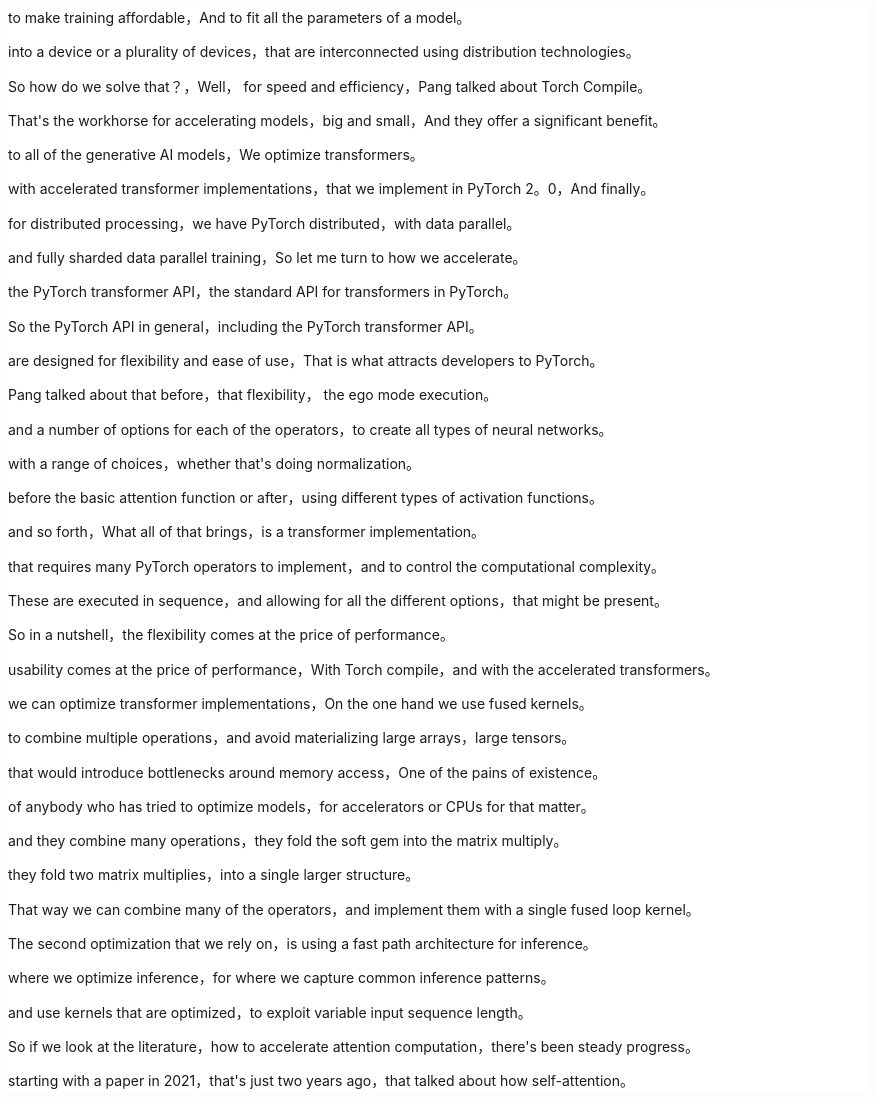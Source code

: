 to make training affordable，And to fit all the parameters of a model。

into a device or a plurality of devices，that are interconnected using distribution technologies。

So how do we solve that？，Well， for speed and efficiency，Pang talked about Torch Compile。

That's the workhorse for accelerating models，big and small，And they offer a significant benefit。

to all of the generative AI models，We optimize transformers。

with accelerated transformer implementations，that we implement in PyTorch 2。0，And finally。

 for distributed processing，we have PyTorch distributed，with data parallel。

and fully sharded data parallel training，So let me turn to how we accelerate。

the PyTorch transformer API，the standard API for transformers in PyTorch。

So the PyTorch API in general，including the PyTorch transformer API。

are designed for flexibility and ease of use，That is what attracts developers to PyTorch。

Pang talked about that before，that flexibility， the ego mode execution。

and a number of options for each of the operators，to create all types of neural networks。

with a range of choices，whether that's doing normalization。

before the basic attention function or after，using different types of activation functions。

and so forth，What all of that brings，is a transformer implementation。

that requires many PyTorch operators to implement，and to control the computational complexity。

These are executed in sequence，and allowing for all the different options，that might be present。

So in a nutshell，the flexibility comes at the price of performance。

usability comes at the price of performance，With Torch compile，and with the accelerated transformers。

we can optimize transformer implementations，On the one hand we use fused kernels。

to combine multiple operations，and avoid materializing large arrays，large tensors。

that would introduce bottlenecks around memory access，One of the pains of existence。

of anybody who has tried to optimize models，for accelerators or CPUs for that matter。

and they combine many operations，they fold the soft gem into the matrix multiply。

they fold two matrix multiplies，into a single larger structure。

That way we can combine many of the operators，and implement them with a single fused loop kernel。

The second optimization that we rely on，is using a fast path architecture for inference。

where we optimize inference，for where we capture common inference patterns。

and use kernels that are optimized，to exploit variable input sequence length。

So if we look at the literature，how to accelerate attention computation，there's been steady progress。

starting with a paper in 2021，that's just two years ago，that talked about how self-attention。
